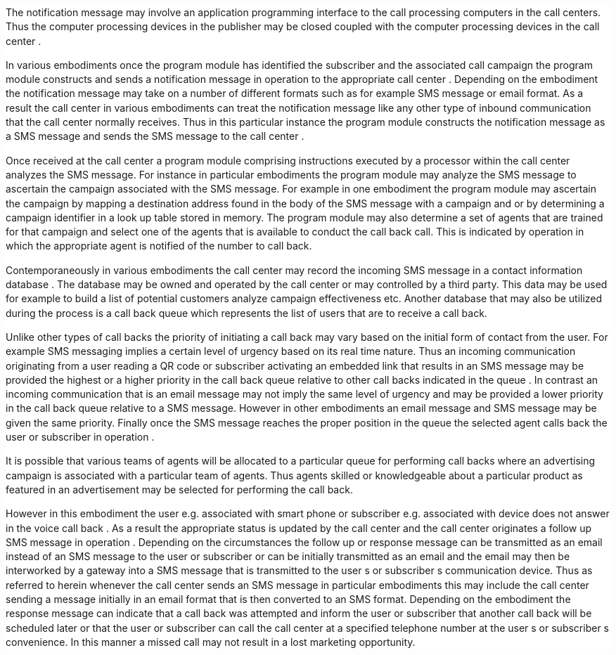 The notification message may involve an application programming interface to the call processing computers in the call centers. Thus the computer processing devices in the publisher may be closed coupled with the computer processing devices in the call center .

In various embodiments once the program module has identified the subscriber and the associated call campaign the program module constructs and sends a notification message in operation to the appropriate call center . Depending on the embodiment the notification message may take on a number of different formats such as for example SMS message or email format. As a result the call center in various embodiments can treat the notification message like any other type of inbound communication that the call center normally receives. Thus in this particular instance the program module constructs the notification message as a SMS message and sends the SMS message to the call center .

Once received at the call center a program module comprising instructions executed by a processor within the call center analyzes the SMS message. For instance in particular embodiments the program module may analyze the SMS message to ascertain the campaign associated with the SMS message. For example in one embodiment the program module may ascertain the campaign by mapping a destination address found in the body of the SMS message with a campaign and or by determining a campaign identifier in a look up table stored in memory. The program module may also determine a set of agents that are trained for that campaign and select one of the agents that is available to conduct the call back call. This is indicated by operation in which the appropriate agent is notified of the number to call back.

Contemporaneously in various embodiments the call center may record the incoming SMS message in a contact information database . The database may be owned and operated by the call center or may controlled by a third party. This data may be used for example to build a list of potential customers analyze campaign effectiveness etc. Another database that may also be utilized during the process is a call back queue which represents the list of users that are to receive a call back.

Unlike other types of call backs the priority of initiating a call back may vary based on the initial form of contact from the user. For example SMS messaging implies a certain level of urgency based on its real time nature. Thus an incoming communication originating from a user reading a QR code or subscriber activating an embedded link that results in an SMS message may be provided the highest or a higher priority in the call back queue relative to other call backs indicated in the queue . In contrast an incoming communication that is an email message may not imply the same level of urgency and may be provided a lower priority in the call back queue relative to a SMS message. However in other embodiments an email message and SMS message may be given the same priority. Finally once the SMS message reaches the proper position in the queue the selected agent calls back the user or subscriber in operation .

It is possible that various teams of agents will be allocated to a particular queue for performing call backs where an advertising campaign is associated with a particular team of agents. Thus agents skilled or knowledgeable about a particular product as featured in an advertisement may be selected for performing the call back.

However in this embodiment the user e.g. associated with smart phone or subscriber e.g. associated with device does not answer in the voice call back . As a result the appropriate status is updated by the call center and the call center originates a follow up SMS message in operation . Depending on the circumstances the follow up or response message can be transmitted as an email instead of an SMS message to the user or subscriber or can be initially transmitted as an email and the email may then be interworked by a gateway into a SMS message that is transmitted to the user s or subscriber s communication device. Thus as referred to herein whenever the call center sends an SMS message in particular embodiments this may include the call center sending a message initially in an email format that is then converted to an SMS format. Depending on the embodiment the response message can indicate that a call back was attempted and inform the user or subscriber that another call back will be scheduled later or that the user or subscriber can call the call center at a specified telephone number at the user s or subscriber s convenience. In this manner a missed call may not result in a lost marketing opportunity.
